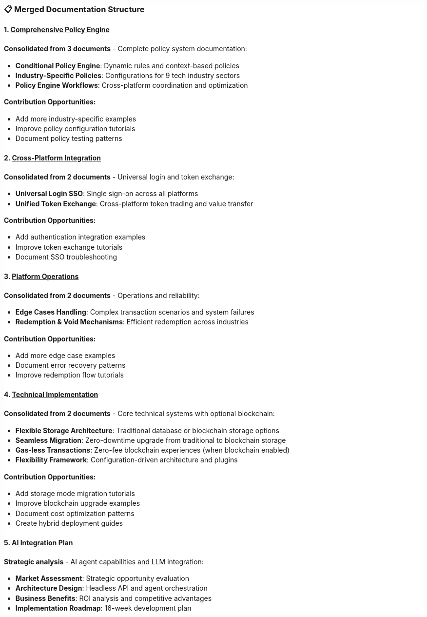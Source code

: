 ### **📋 Merged Documentation Structure**

#### 1. [Comprehensive Policy Engine](comprehensive-policy-engine.md)
**Consolidated from 3 documents** - Complete policy system documentation:
- **Conditional Policy Engine**: Dynamic rules and context-based policies
- **Industry-Specific Policies**: Configurations for 9 tech industry sectors  
- **Policy Engine Workflows**: Cross-platform coordination and optimization

**Contribution Opportunities:**
- Add more industry-specific examples
- Improve policy configuration tutorials
- Document policy testing patterns

#### 2. [Cross-Platform Integration](cross-platform-integration.md)  
**Consolidated from 2 documents** - Universal login and token exchange:
- **Universal Login SSO**: Single sign-on across all platforms
- **Unified Token Exchange**: Cross-platform token trading and value transfer

**Contribution Opportunities:**
- Add authentication integration examples
- Improve token exchange tutorials
- Document SSO troubleshooting

#### 3. [Platform Operations](platform-operations.md)
**Consolidated from 2 documents** - Operations and reliability:
- **Edge Cases Handling**: Complex transaction scenarios and system failures
- **Redemption & Void Mechanisms**: Efficient redemption across industries

**Contribution Opportunities:**
- Add more edge case examples
- Document error recovery patterns
- Improve redemption flow tutorials

#### 4. [Technical Implementation](technical-implementation.md)
**Consolidated from 2 documents** - Core technical systems with optional blockchain:
- **Flexible Storage Architecture**: Traditional database or blockchain storage options
- **Seamless Migration**: Zero-downtime upgrade from traditional to blockchain storage
- **Gas-less Transactions**: Zero-fee blockchain experiences (when blockchain enabled)
- **Flexibility Framework**: Configuration-driven architecture and plugins

**Contribution Opportunities:**
- Add storage mode migration tutorials
- Improve blockchain upgrade examples
- Document cost optimization patterns
- Create hybrid deployment guides

#### 5. [AI Integration Plan](ai-integration-plan.md)
**Strategic analysis** - AI agent capabilities and LLM integration:
- **Market Assessment**: Strategic opportunity evaluation
- **Architecture Design**: Headless API and agent orchestration
- **Business Benefits**: ROI analysis and competitive advantages
- **Implementation Roadmap**: 16-week development plan

